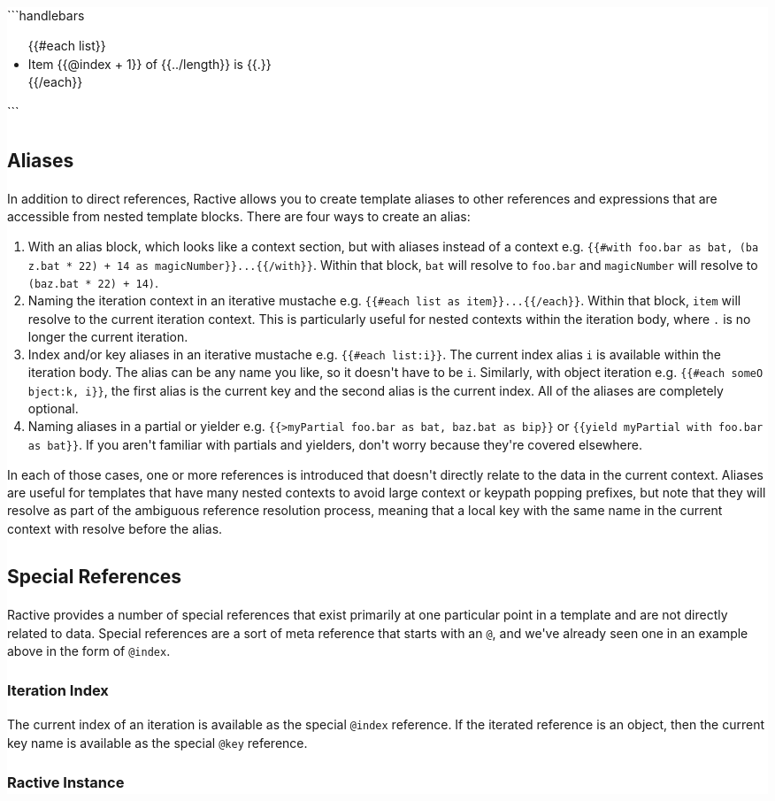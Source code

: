 <div data-playground="N4IgFiBcoE5SBTAJgcwSAvgGhAF3gDxICWAbgATFIC8AOngIYxq70B8BA9CaW7QHYCCAZwDGMYgAdc5XAE9JCOngQAPXJzAN+SADYIARk2H1KNergQBbSboaX2A2rgIBXXX0G5gwAMQIGUTByXWJhXAwMJxlyAlC2AElLK3IfAAFiHTVyAGpyAEZI8gB7ADNU4AA6Ss59fhRcMCKwisrIrnjon04AoMjorndPLjEJaTYQHGF4UiZyBklJcmpyfgQAd3IAJUDcMgQACmBaGAFyWSYWSHIAcl9cS4RcG6wTs9lrW3sEa7vkr8sLze-HOSHsDGux1OIPIzlC4WuAG0bgtbAgXrdijBtGgMTcjPxtAwbgBdYHnKLQjAASgA3JggA"></div>
```handlebars
<ul>
{{#each list}}
  <li>Item {{@index + 1}} of {{../length}} is {{.}}</li>
{{/each}}
</ul>
```

## Aliases

In addition to direct references, Ractive allows you to create template aliases to other references and expressions that are accessible from nested template blocks. There are four ways to create an alias:

1. With an alias block, which looks like a context section, but with aliases instead of a context e.g. `{{#with foo.bar as bat, (baz.bat * 22) + 14 as magicNumber}}...{{/with}}`. Within that block, `bat` will resolve to `foo.bar` and `magicNumber` will resolve to `(baz.bat * 22) + 14)`.
2. Naming the iteration context in an iterative mustache e.g. `{{#each list as item}}...{{/each}}`. Within that block, `item` will resolve to the current iteration context. This is particularly useful for nested contexts within the iteration body, where `.` is no longer the current iteration.
3. Index and/or key aliases in an iterative mustache e.g. `{{#each list:i}}`. The current index alias `i` is available within the iteration body. The alias can be any name you like, so it doesn't have to be `i`. Similarly, with object iteration e.g. `{{#each someObject:k, i}}`, the first alias is the current key and the second alias is the current index. All of the aliases are completely optional.
4. Naming aliases in a partial or yielder e.g. `{{>myPartial foo.bar as bat, baz.bat as bip}}` or `{{yield myPartial with foo.bar as bat}}`. If you aren't familiar with partials and yielders, don't worry because they're covered elsewhere.

In each of those cases, one or more references is introduced that doesn't directly relate to the data in the current context. Aliases are useful for templates that have many nested contexts to avoid large context or keypath popping prefixes, but note that they will resolve as part of the ambiguous reference resolution process, meaning that a local key with the same name in the current context with resolve before the alias.

## Special References

Ractive provides a number of special references that exist primarily at one particular point in a template and are not directly related to data. Special references are a sort of meta reference that starts with an `@`, and we've already seen one in an example above in the form of `@index`.

### Iteration Index

The current index of an iteration is available as the special `@index` reference. If the iterated reference is an object, then the current key name is available as the special `@key` reference.

### Ractive Instance
